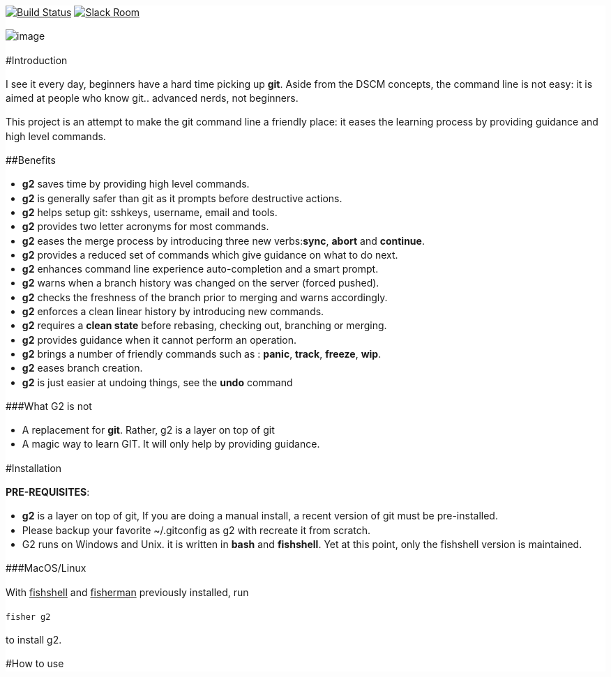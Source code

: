 [![Build Status][travis-badge]][travis-link]
[![Slack Room][slack-badge]][slack-link]

![image](http://orefalo.github.com/g2/images/G2.jpg)

#Introduction

I see it every day, beginners have a hard time picking up **git**. Aside from the DSCM concepts, the command line is not easy: it is aimed at people who know git.. advanced nerds, not beginners.

This project is an attempt to make the git command line a friendly place: it eases the learning process by providing guidance and high level commands.

##Benefits

* **g2** saves time by providing high level commands.
* **g2** is generally safer than git as it prompts before destructive actions.
* **g2** helps setup git: sshkeys, username, email and tools.
* **g2** provides two letter acronyms for most commands.
* **g2** eases the merge process by introducing three new verbs:**sync**, **abort** and **continue**.
* **g2** provides a reduced set of commands which give guidance on what to do next.
* **g2** enhances command line experience auto-completion and a smart prompt.
* **g2** warns when a branch history was changed on the server (forced pushed).
* **g2** checks the freshness of the branch prior to merging and warns accordingly.
* **g2** enforces a clean linear history by introducing new commands.
* **g2** requires a **clean state** before rebasing, checking out, branching or merging.
* **g2** provides guidance when it cannot perform an operation.
* **g2** brings a number of friendly commands such as : **panic**, **track**, **freeze**, **wip**.
* **g2** eases branch creation.
* **g2** is just easier at undoing things, see the **undo** command

###What G2 is not

* A replacement for **git**. Rather, g2 is a layer on top of git
* A magic way to learn GIT. It will only help by providing guidance.

#Installation

**PRE-REQUISITES**: 

* **g2** is a layer on top of git, If you are doing a manual install, a recent version of git must be pre-installed.
* Please backup your favorite ~/.gitconfig as g2 with recreate it from scratch.
* G2 runs on Windows and Unix. it is written in **bash** and **fishshell**. Yet at this point, only the fishshell version is maintained.

###MacOS/Linux

With [fishshell](https://fishshell.com/) and [fisherman](http://fisherman.sh/) previously installed, run

    fisher g2

to install g2. 

#How to use


[travis-link]: https://travis-ci.org/orefalo/g2
[travis-badge]: https://img.shields.io/travis/orefalo/g2.svg
[slack-link]: https://fisherman-wharf.herokuapp.com
[slack-badge]: https://fisherman-wharf.herokuapp.com/badge.svg
[fisherman]: https://github.com/fisherman/fisherman